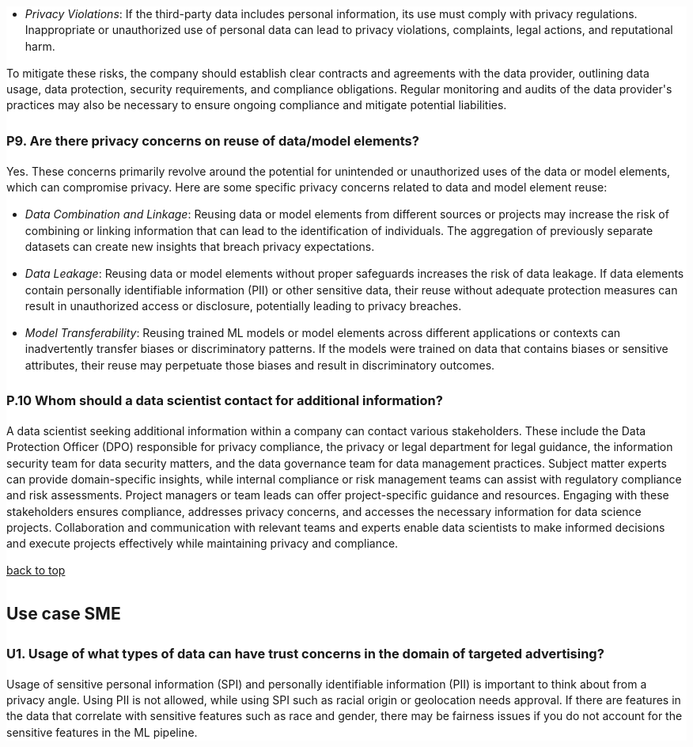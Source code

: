 - *Privacy Violations*: If the third-party data includes personal information, its use must comply with privacy regulations. Inappropriate or unauthorized use of personal data can lead to privacy violations, complaints, legal actions, and reputational harm.

To mitigate these risks, the company should establish clear contracts and agreements with the data provider, outlining data usage, data protection, security requirements, and compliance obligations. Regular monitoring and audits of the data provider's practices may also be necessary to ensure ongoing compliance and mitigate potential liabilities.

### P9. Are there privacy concerns on reuse of data/model elements?

Yes. These concerns primarily revolve around the potential for unintended or unauthorized uses of the data or model elements, which can compromise privacy. Here are some specific privacy concerns related to data and model element reuse:

- *Data Combination and Linkage*: Reusing data or model elements from different sources or projects may increase the risk of combining or linking information that can lead to the identification of individuals. The aggregation of previously separate datasets can create new insights that breach privacy expectations.

- *Data Leakage*: Reusing data or model elements without proper safeguards increases the risk of data leakage. If data elements contain personally identifiable information (PII) or other sensitive data, their reuse without adequate protection measures can result in unauthorized access or disclosure, potentially leading to privacy breaches.

- *Model Transferability*: Reusing trained ML models or model elements across different applications or contexts can inadvertently transfer biases or discriminatory patterns. If the models were trained on data that contains biases or sensitive attributes, their reuse may perpetuate those biases and result in discriminatory outcomes.

### P.10 Whom should a data scientist contact for additional information?

A data scientist seeking additional information within a company can contact various stakeholders. These include the Data Protection Officer (DPO) responsible for privacy compliance, the privacy or legal department for legal guidance, the information security team for data security matters, and the data governance team for data management practices. Subject matter experts can provide domain-specific insights, while internal compliance or risk management teams can assist with regulatory compliance and risk assessments. Project managers or team leads can offer project-specific guidance and resources. Engaging with these stakeholders ensures compliance, addresses privacy concerns, and accesses the necessary information for data science projects. Collaboration and communication with relevant teams and experts enable data scientists to make informed decisions and execute projects effectively while maintaining privacy and compliance.

[back to top](#top)

## Use case SME

### U1. Usage of what types of data can have trust concerns in the domain of targeted advertising?

Usage of sensitive personal information (SPI) and personally identifiable information (PII) is important to think about from a privacy angle. Using PII is not allowed, while using SPI such as racial origin or geolocation needs approval. If there are features in the data that correlate with sensitive features such as race and gender, there may be fairness issues if you do not account for the sensitive features in the ML pipeline.
